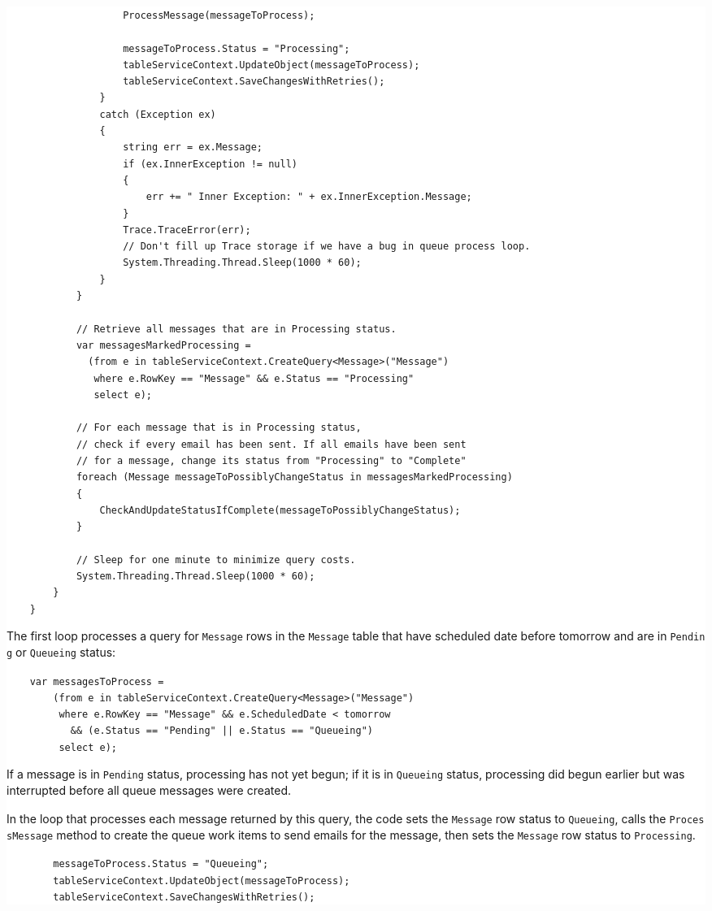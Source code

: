                        ProcessMessage(messageToProcess);

                        messageToProcess.Status = "Processing";
                        tableServiceContext.UpdateObject(messageToProcess);
                        tableServiceContext.SaveChangesWithRetries();
                    }
                    catch (Exception ex)
                    {
                        string err = ex.Message;
                        if (ex.InnerException != null)
                        {
                            err += " Inner Exception: " + ex.InnerException.Message;
                        }
                        Trace.TraceError(err);
                        // Don't fill up Trace storage if we have a bug in queue process loop.
                        System.Threading.Thread.Sleep(1000 * 60);
                    }
                }

                // Retrieve all messages that are in Processing status.
                var messagesMarkedProcessing =
                  (from e in tableServiceContext.CreateQuery<Message>("Message")
                   where e.RowKey == "Message" && e.Status == "Processing"
                   select e);

                // For each message that is in Processing status,
                // check if every email has been sent. If all emails have been sent
                // for a message, change its status from "Processing" to "Complete"
                foreach (Message messageToPossiblyChangeStatus in messagesMarkedProcessing)
                {
                    CheckAndUpdateStatusIfComplete(messageToPossiblyChangeStatus);
                }

                // Sleep for one minute to minimize query costs. 
                System.Threading.Thread.Sleep(1000 * 60);
            }
        }

   The first loop processes a query for `Message` rows in the `Message` table that have scheduled date before tomorrow and are in `Pending` or `Queueing` status:

        var messagesToProcess =
            (from e in tableServiceContext.CreateQuery<Message>("Message")
             where e.RowKey == "Message" && e.ScheduledDate < tomorrow
               && (e.Status == "Pending" || e.Status == "Queueing")
             select e);

   If a message is in `Pending` status, processing has not yet begun; if it is in `Queueing` status, processing did begun earlier but was interrupted before all queue messages were created.

   In the loop that processes each message returned by this query, the code sets the `Message` row status to `Queueing`, calls the `ProcessMessage` method to create the queue work items to send emails for the message, then sets the `Message` row status to `Processing`.

            messageToProcess.Status = "Queueing";
            tableServiceContext.UpdateObject(messageToProcess);
            tableServiceContext.SaveChangesWithRetries();
